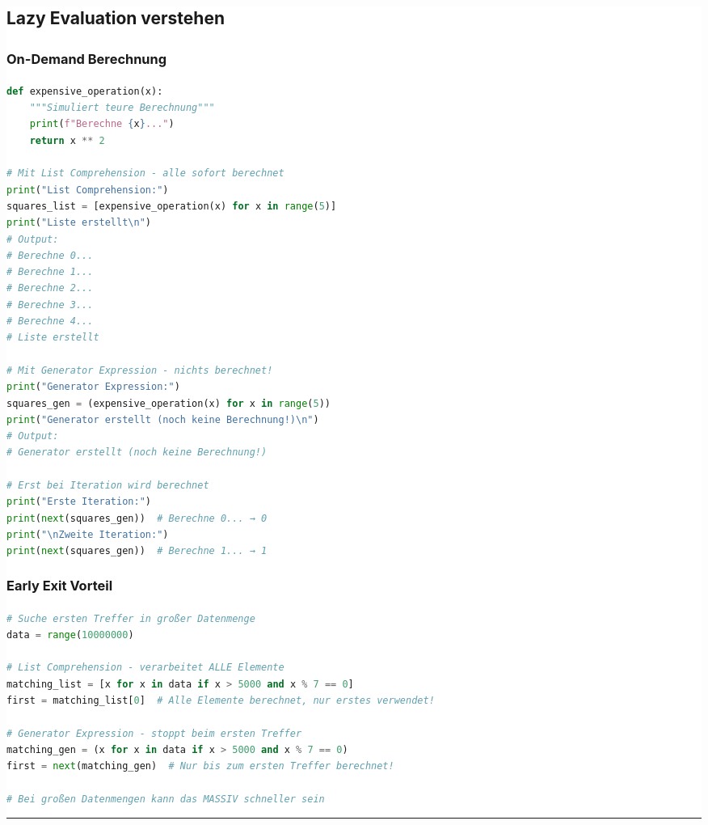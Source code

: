 
## Lazy Evaluation verstehen

### On-Demand Berechnung

```python
def expensive_operation(x):
    """Simuliert teure Berechnung"""
    print(f"Berechne {x}...")
    return x ** 2

# Mit List Comprehension - alle sofort berechnet
print("List Comprehension:")
squares_list = [expensive_operation(x) for x in range(5)]
print("Liste erstellt\n")
# Output:
# Berechne 0...
# Berechne 1...
# Berechne 2...
# Berechne 3...
# Berechne 4...
# Liste erstellt

# Mit Generator Expression - nichts berechnet!
print("Generator Expression:")
squares_gen = (expensive_operation(x) for x in range(5))
print("Generator erstellt (noch keine Berechnung!)\n")
# Output:
# Generator erstellt (noch keine Berechnung!)

# Erst bei Iteration wird berechnet
print("Erste Iteration:")
print(next(squares_gen))  # Berechne 0... → 0
print("\nZweite Iteration:")
print(next(squares_gen))  # Berechne 1... → 1
```

### Early Exit Vorteil

```python
# Suche ersten Treffer in großer Datenmenge
data = range(10000000)

# List Comprehension - verarbeitet ALLE Elemente
matching_list = [x for x in data if x > 5000 and x % 7 == 0]
first = matching_list[0]  # Alle Elemente berechnet, nur erstes verwendet!

# Generator Expression - stoppt beim ersten Treffer
matching_gen = (x for x in data if x > 5000 and x % 7 == 0)
first = next(matching_gen)  # Nur bis zum ersten Treffer berechnet!

# Bei großen Datenmengen kann das MASSIV schneller sein
```

---